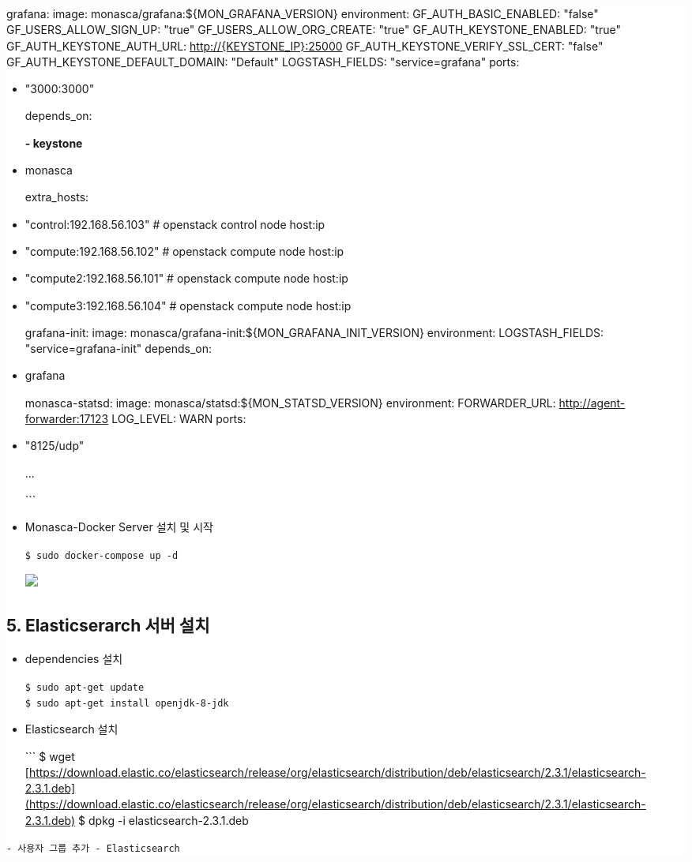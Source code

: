   grafana: image: monasca/grafana:${MON\_GRAFANA\_VERSION} environment: GF\_AUTH\_BASIC\_ENABLED: "false" GF\_USERS\_ALLOW\_SIGN\_UP: "true" GF\_USERS\_ALLOW\_ORG\_CREATE: "true" GF\_AUTH\_KEYSTONE\_ENABLED: "true" GF\_AUTH\_KEYSTONE\_AUTH\_URL: [http://{KEYSTONE\_IP}:25000](http://{KEYSTONE_IP}:25000) GF\_AUTH\_KEYSTONE\_VERIFY\_SSL\_CERT: "false" GF\_AUTH\_KEYSTONE\_DEFAULT\_DOMAIN: "Default" LOGSTASH\_FIELDS: "service=grafana" ports:

* "3000:3000"

  depends\_on:

  **- keystone**

* monasca

  extra\_hosts:

* "control:192.168.56.103"      \# openstack control node host:ip
* "compute:192.168.56.102"      \# openstack compute node host:ip
* "compute2:192.168.56.101"     \# openstack compute node host:ip
* "compute3:192.168.56.104" \# openstack compute node host:ip

  grafana-init: image: monasca/grafana-init:${MON\_GRAFANA\_INIT\_VERSION} environment: LOGSTASH\_FIELDS: "service=grafana-init" depends\_on:

* grafana

  monasca-statsd: image: monasca/statsd:${MON\_STATSD\_VERSION} environment: FORWARDER\_URL: [http://agent-forwarder:17123](http://agent-forwarder:17123) LOG\_LEVEL: WARN ports:

* "8125/udp"

  ...

  \`\`\`

* Monasca-Docker Server 설치 및 시작

  ```text
  $ sudo docker-compose up -d
  ```

  ![](../../../.gitbook/assets/monasca-docker-ps.png)

## 5. Elasticserarch 서버 설치

* dependencies 설치

  ```text
  $ sudo apt-get update
  $ sudo apt-get install openjdk-8-jdk
  ```

* Elasticsearch 설치

  \`\`\` $ wget [https://download.elastic.co/elasticsearch/release/org/elasticsearch/distribution/deb/elasticsearch/2.3.1/elasticsearch-2.3.1.deb](https://download.elastic.co/elasticsearch/release/org/elasticsearch/distribution/deb/elasticsearch/2.3.1/elasticsearch-2.3.1.deb) $ dpkg -i elasticsearch-2.3.1.deb

```text
- 사용자 그룹 추가 - Elasticsearch
```
